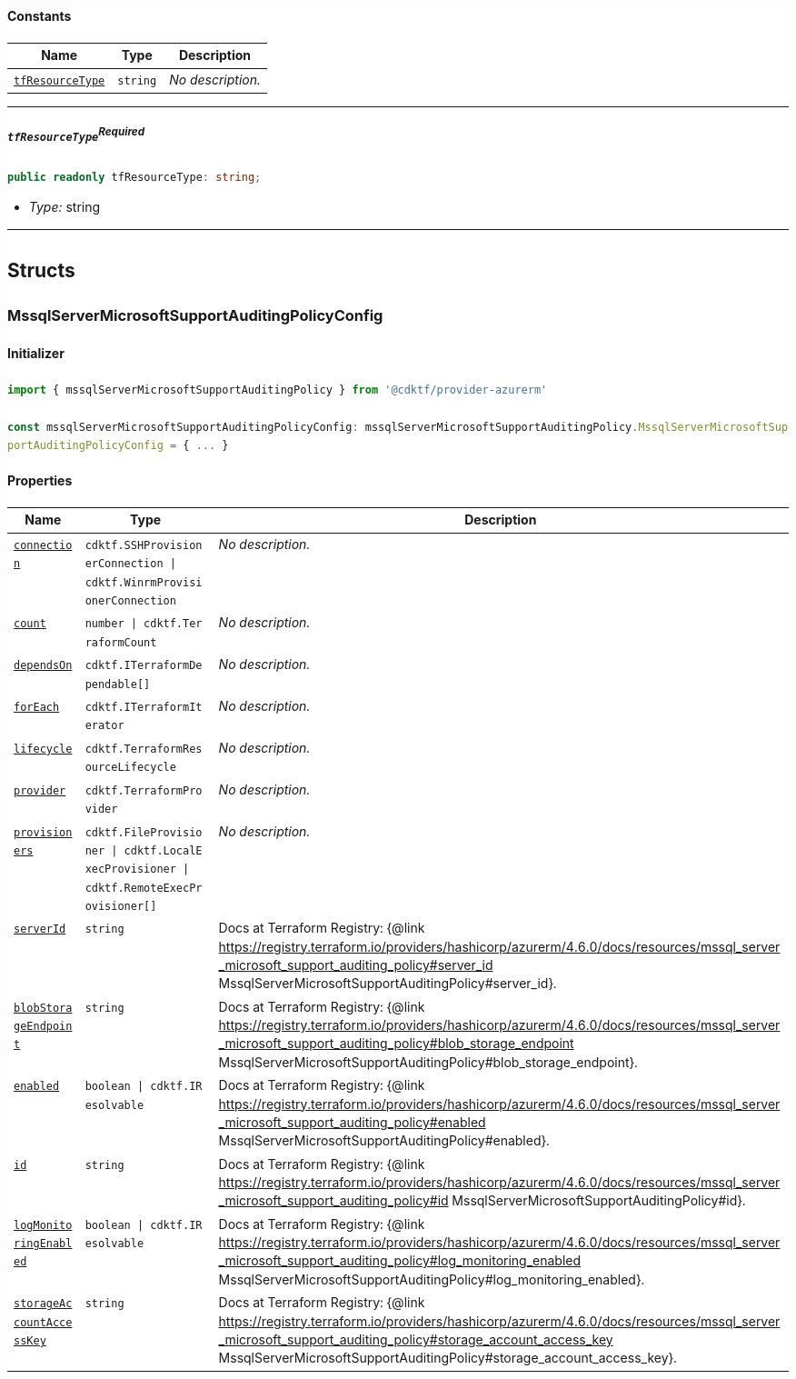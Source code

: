 
#### Constants <a name="Constants" id="Constants"></a>

| **Name** | **Type** | **Description** |
| --- | --- | --- |
| <code><a href="#@cdktf/provider-azurerm.mssqlServerMicrosoftSupportAuditingPolicy.MssqlServerMicrosoftSupportAuditingPolicy.property.tfResourceType">tfResourceType</a></code> | <code>string</code> | *No description.* |

---

##### `tfResourceType`<sup>Required</sup> <a name="tfResourceType" id="@cdktf/provider-azurerm.mssqlServerMicrosoftSupportAuditingPolicy.MssqlServerMicrosoftSupportAuditingPolicy.property.tfResourceType"></a>

```typescript
public readonly tfResourceType: string;
```

- *Type:* string

---

## Structs <a name="Structs" id="Structs"></a>

### MssqlServerMicrosoftSupportAuditingPolicyConfig <a name="MssqlServerMicrosoftSupportAuditingPolicyConfig" id="@cdktf/provider-azurerm.mssqlServerMicrosoftSupportAuditingPolicy.MssqlServerMicrosoftSupportAuditingPolicyConfig"></a>

#### Initializer <a name="Initializer" id="@cdktf/provider-azurerm.mssqlServerMicrosoftSupportAuditingPolicy.MssqlServerMicrosoftSupportAuditingPolicyConfig.Initializer"></a>

```typescript
import { mssqlServerMicrosoftSupportAuditingPolicy } from '@cdktf/provider-azurerm'

const mssqlServerMicrosoftSupportAuditingPolicyConfig: mssqlServerMicrosoftSupportAuditingPolicy.MssqlServerMicrosoftSupportAuditingPolicyConfig = { ... }
```

#### Properties <a name="Properties" id="Properties"></a>

| **Name** | **Type** | **Description** |
| --- | --- | --- |
| <code><a href="#@cdktf/provider-azurerm.mssqlServerMicrosoftSupportAuditingPolicy.MssqlServerMicrosoftSupportAuditingPolicyConfig.property.connection">connection</a></code> | <code>cdktf.SSHProvisionerConnection \| cdktf.WinrmProvisionerConnection</code> | *No description.* |
| <code><a href="#@cdktf/provider-azurerm.mssqlServerMicrosoftSupportAuditingPolicy.MssqlServerMicrosoftSupportAuditingPolicyConfig.property.count">count</a></code> | <code>number \| cdktf.TerraformCount</code> | *No description.* |
| <code><a href="#@cdktf/provider-azurerm.mssqlServerMicrosoftSupportAuditingPolicy.MssqlServerMicrosoftSupportAuditingPolicyConfig.property.dependsOn">dependsOn</a></code> | <code>cdktf.ITerraformDependable[]</code> | *No description.* |
| <code><a href="#@cdktf/provider-azurerm.mssqlServerMicrosoftSupportAuditingPolicy.MssqlServerMicrosoftSupportAuditingPolicyConfig.property.forEach">forEach</a></code> | <code>cdktf.ITerraformIterator</code> | *No description.* |
| <code><a href="#@cdktf/provider-azurerm.mssqlServerMicrosoftSupportAuditingPolicy.MssqlServerMicrosoftSupportAuditingPolicyConfig.property.lifecycle">lifecycle</a></code> | <code>cdktf.TerraformResourceLifecycle</code> | *No description.* |
| <code><a href="#@cdktf/provider-azurerm.mssqlServerMicrosoftSupportAuditingPolicy.MssqlServerMicrosoftSupportAuditingPolicyConfig.property.provider">provider</a></code> | <code>cdktf.TerraformProvider</code> | *No description.* |
| <code><a href="#@cdktf/provider-azurerm.mssqlServerMicrosoftSupportAuditingPolicy.MssqlServerMicrosoftSupportAuditingPolicyConfig.property.provisioners">provisioners</a></code> | <code>cdktf.FileProvisioner \| cdktf.LocalExecProvisioner \| cdktf.RemoteExecProvisioner[]</code> | *No description.* |
| <code><a href="#@cdktf/provider-azurerm.mssqlServerMicrosoftSupportAuditingPolicy.MssqlServerMicrosoftSupportAuditingPolicyConfig.property.serverId">serverId</a></code> | <code>string</code> | Docs at Terraform Registry: {@link https://registry.terraform.io/providers/hashicorp/azurerm/4.6.0/docs/resources/mssql_server_microsoft_support_auditing_policy#server_id MssqlServerMicrosoftSupportAuditingPolicy#server_id}. |
| <code><a href="#@cdktf/provider-azurerm.mssqlServerMicrosoftSupportAuditingPolicy.MssqlServerMicrosoftSupportAuditingPolicyConfig.property.blobStorageEndpoint">blobStorageEndpoint</a></code> | <code>string</code> | Docs at Terraform Registry: {@link https://registry.terraform.io/providers/hashicorp/azurerm/4.6.0/docs/resources/mssql_server_microsoft_support_auditing_policy#blob_storage_endpoint MssqlServerMicrosoftSupportAuditingPolicy#blob_storage_endpoint}. |
| <code><a href="#@cdktf/provider-azurerm.mssqlServerMicrosoftSupportAuditingPolicy.MssqlServerMicrosoftSupportAuditingPolicyConfig.property.enabled">enabled</a></code> | <code>boolean \| cdktf.IResolvable</code> | Docs at Terraform Registry: {@link https://registry.terraform.io/providers/hashicorp/azurerm/4.6.0/docs/resources/mssql_server_microsoft_support_auditing_policy#enabled MssqlServerMicrosoftSupportAuditingPolicy#enabled}. |
| <code><a href="#@cdktf/provider-azurerm.mssqlServerMicrosoftSupportAuditingPolicy.MssqlServerMicrosoftSupportAuditingPolicyConfig.property.id">id</a></code> | <code>string</code> | Docs at Terraform Registry: {@link https://registry.terraform.io/providers/hashicorp/azurerm/4.6.0/docs/resources/mssql_server_microsoft_support_auditing_policy#id MssqlServerMicrosoftSupportAuditingPolicy#id}. |
| <code><a href="#@cdktf/provider-azurerm.mssqlServerMicrosoftSupportAuditingPolicy.MssqlServerMicrosoftSupportAuditingPolicyConfig.property.logMonitoringEnabled">logMonitoringEnabled</a></code> | <code>boolean \| cdktf.IResolvable</code> | Docs at Terraform Registry: {@link https://registry.terraform.io/providers/hashicorp/azurerm/4.6.0/docs/resources/mssql_server_microsoft_support_auditing_policy#log_monitoring_enabled MssqlServerMicrosoftSupportAuditingPolicy#log_monitoring_enabled}. |
| <code><a href="#@cdktf/provider-azurerm.mssqlServerMicrosoftSupportAuditingPolicy.MssqlServerMicrosoftSupportAuditingPolicyConfig.property.storageAccountAccessKey">storageAccountAccessKey</a></code> | <code>string</code> | Docs at Terraform Registry: {@link https://registry.terraform.io/providers/hashicorp/azurerm/4.6.0/docs/resources/mssql_server_microsoft_support_auditing_policy#storage_account_access_key MssqlServerMicrosoftSupportAuditingPolicy#storage_account_access_key}. |